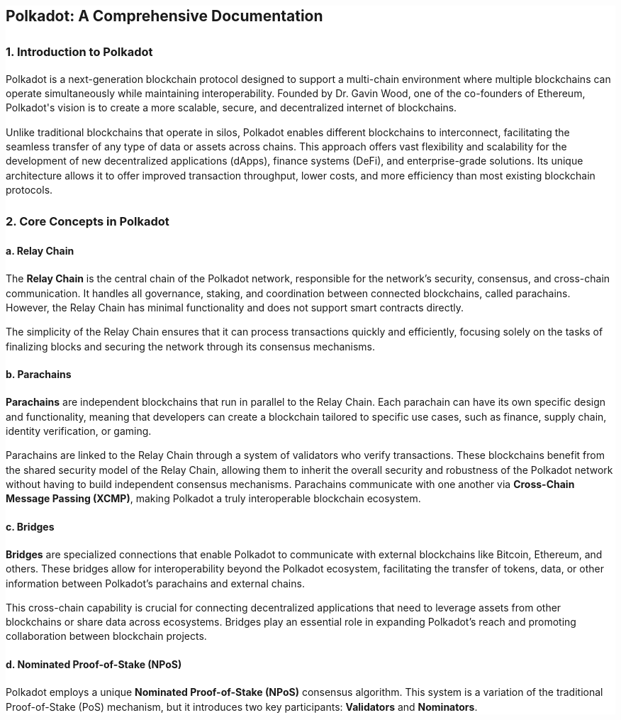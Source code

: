 ## Polkadot: A Comprehensive Documentation

### 1. **Introduction to Polkadot**
Polkadot is a next-generation blockchain protocol designed to support a multi-chain environment where multiple blockchains can operate simultaneously while maintaining interoperability. Founded by Dr. Gavin Wood, one of the co-founders of Ethereum, Polkadot's vision is to create a more scalable, secure, and decentralized internet of blockchains.

Unlike traditional blockchains that operate in silos, Polkadot enables different blockchains to interconnect, facilitating the seamless transfer of any type of data or assets across chains. This approach offers vast flexibility and scalability for the development of new decentralized applications (dApps), finance systems (DeFi), and enterprise-grade solutions. Its unique architecture allows it to offer improved transaction throughput, lower costs, and more efficiency than most existing blockchain protocols.

### 2. **Core Concepts in Polkadot**

#### a. **Relay Chain**
The **Relay Chain** is the central chain of the Polkadot network, responsible for the network’s security, consensus, and cross-chain communication. It handles all governance, staking, and coordination between connected blockchains, called parachains. However, the Relay Chain has minimal functionality and does not support smart contracts directly. 

The simplicity of the Relay Chain ensures that it can process transactions quickly and efficiently, focusing solely on the tasks of finalizing blocks and securing the network through its consensus mechanisms.

#### b. **Parachains**
**Parachains** are independent blockchains that run in parallel to the Relay Chain. Each parachain can have its own specific design and functionality, meaning that developers can create a blockchain tailored to specific use cases, such as finance, supply chain, identity verification, or gaming.

Parachains are linked to the Relay Chain through a system of validators who verify transactions. These blockchains benefit from the shared security model of the Relay Chain, allowing them to inherit the overall security and robustness of the Polkadot network without having to build independent consensus mechanisms. Parachains communicate with one another via **Cross-Chain Message Passing (XCMP)**, making Polkadot a truly interoperable blockchain ecosystem.

#### c. **Bridges**
**Bridges** are specialized connections that enable Polkadot to communicate with external blockchains like Bitcoin, Ethereum, and others. These bridges allow for interoperability beyond the Polkadot ecosystem, facilitating the transfer of tokens, data, or other information between Polkadot’s parachains and external chains.

This cross-chain capability is crucial for connecting decentralized applications that need to leverage assets from other blockchains or share data across ecosystems. Bridges play an essential role in expanding Polkadot’s reach and promoting collaboration between blockchain projects.

#### d. **Nominated Proof-of-Stake (NPoS)**
Polkadot employs a unique **Nominated Proof-of-Stake (NPoS)** consensus algorithm. This system is a variation of the traditional Proof-of-Stake (PoS) mechanism, but it introduces two key participants: **Validators** and **Nominators**.
